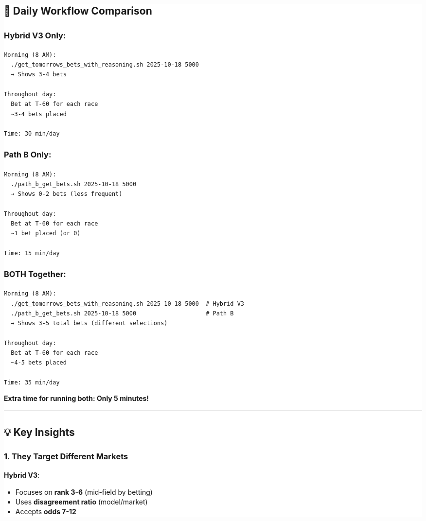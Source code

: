 ## 🔄 **Daily Workflow Comparison**

### **Hybrid V3 Only**:
```
Morning (8 AM):
  ./get_tomorrows_bets_with_reasoning.sh 2025-10-18 5000
  → Shows 3-4 bets
  
Throughout day:
  Bet at T-60 for each race
  ~3-4 bets placed
  
Time: 30 min/day
```

### **Path B Only**:
```
Morning (8 AM):
  ./path_b_get_bets.sh 2025-10-18 5000
  → Shows 0-2 bets (less frequent)
  
Throughout day:
  Bet at T-60 for each race
  ~1 bet placed (or 0)
  
Time: 15 min/day
```

### **BOTH Together**:
```
Morning (8 AM):
  ./get_tomorrows_bets_with_reasoning.sh 2025-10-18 5000  # Hybrid V3
  ./path_b_get_bets.sh 2025-10-18 5000                    # Path B
  → Shows 3-5 total bets (different selections)
  
Throughout day:
  Bet at T-60 for each race
  ~4-5 bets placed
  
Time: 35 min/day
```

**Extra time for running both: Only 5 minutes!**

---

## 💡 **Key Insights**

### **1. They Target Different Markets**

**Hybrid V3**:
- Focuses on **rank 3-6** (mid-field by betting)
- Uses **disagreement ratio** (model/market)
- Accepts **odds 7-12**

